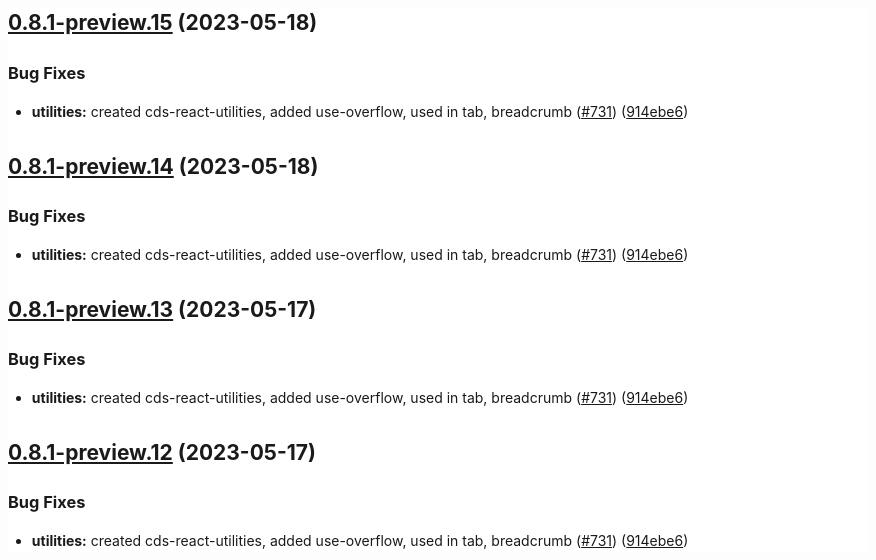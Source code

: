 

## [0.8.1-preview.15](https://github.com/ciscodesignsystems/magnetic-common-design-system/compare/v0.8.0...v0.8.1-preview.15) (2023-05-18)


### Bug Fixes

* **utilities:** created cds-react-utilities, added use-overflow, used in tab, breadcrumb ([#731](https://github.com/ciscodesignsystems/magnetic-common-design-system/issues/731)) ([914ebe6](https://github.com/ciscodesignsystems/magnetic-common-design-system/commit/914ebe69bd2b57ab97ef25ebb594d05d7b36d319))



## [0.8.1-preview.14](https://github.com/ciscodesignsystems/magnetic-common-design-system/compare/v0.8.0...v0.8.1-preview.14) (2023-05-18)


### Bug Fixes

* **utilities:** created cds-react-utilities, added use-overflow, used in tab, breadcrumb ([#731](https://github.com/ciscodesignsystems/magnetic-common-design-system/issues/731)) ([914ebe6](https://github.com/ciscodesignsystems/magnetic-common-design-system/commit/914ebe69bd2b57ab97ef25ebb594d05d7b36d319))



## [0.8.1-preview.13](https://github.com/ciscodesignsystems/magnetic-common-design-system/compare/v0.8.0...v0.8.1-preview.13) (2023-05-17)


### Bug Fixes

* **utilities:** created cds-react-utilities, added use-overflow, used in tab, breadcrumb ([#731](https://github.com/ciscodesignsystems/magnetic-common-design-system/issues/731)) ([914ebe6](https://github.com/ciscodesignsystems/magnetic-common-design-system/commit/914ebe69bd2b57ab97ef25ebb594d05d7b36d319))



## [0.8.1-preview.12](https://github.com/ciscodesignsystems/magnetic-common-design-system/compare/v0.8.0...v0.8.1-preview.12) (2023-05-17)


### Bug Fixes

* **utilities:** created cds-react-utilities, added use-overflow, used in tab, breadcrumb ([#731](https://github.com/ciscodesignsystems/magnetic-common-design-system/issues/731)) ([914ebe6](https://github.com/ciscodesignsystems/magnetic-common-design-system/commit/914ebe69bd2b57ab97ef25ebb594d05d7b36d319))
